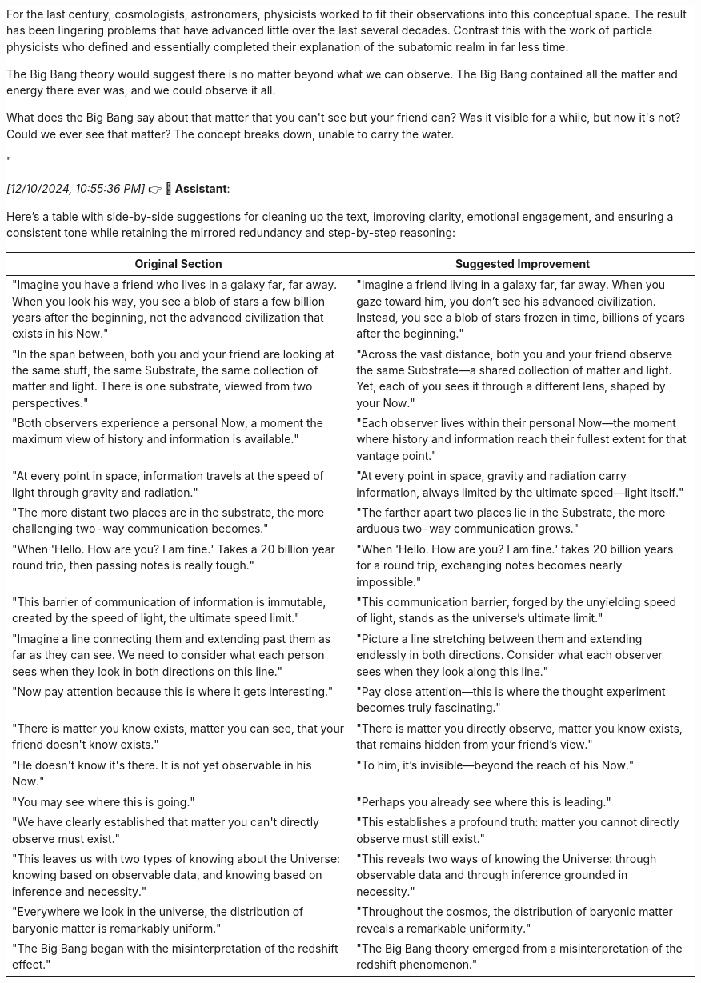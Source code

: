 For the last century, cosmologists, astronomers, physicists worked to fit their observations into this conceptual space. The result has been lingering problems that have advanced little over the last several decades. Contrast this with the work of particle physicists who defined and essentially completed their explanation of the subatomic realm in far less time.

The Big Bang theory would suggest there is no matter beyond what we can observe. The Big Bang contained all the matter and energy there ever was, and we could observe it all.

What does the Big Bang say about that matter that you can't see but your friend can? Was it visible for a while, but now it's not? Could we ever see that matter? The concept breaks down, unable to carry the water.

"<br>

<i>[12/10/2024, 10:55:36 PM]</i> 👉 <b>🤖 Assistant</b>: 

Here’s a table with side-by-side suggestions for cleaning up the text, improving clarity, emotional engagement, and ensuring a consistent tone while retaining the mirrored redundancy and step-by-step reasoning:

| **Original Section**                                                                                                  | **Suggested Improvement**                                                                                  |
|-----------------------------------------------------------------------------------------------------------------------|-----------------------------------------------------------------------------------------------------------|
| "Imagine you have a friend who lives in a galaxy far, far away. When you look his way, you see a blob of stars a few billion years after the beginning, not the advanced civilization that exists in his Now." | "Imagine a friend living in a galaxy far, far away. When you gaze toward him, you don’t see his advanced civilization. Instead, you see a blob of stars frozen in time, billions of years after the beginning." |
| "In the span between, both you and your friend are looking at the same stuff, the same Substrate, the same collection of matter and light. There is one substrate, viewed from two perspectives." | "Across the vast distance, both you and your friend observe the same Substrate—a shared collection of matter and light. Yet, each of you sees it through a different lens, shaped by your Now." |
| "Both observers experience a personal Now, a moment the maximum view of history and information is available."         | "Each observer lives within their personal Now—the moment where history and information reach their fullest extent for that vantage point." |
| "At every point in space, information travels at the speed of light through gravity and radiation."                    | "At every point in space, gravity and radiation carry information, always limited by the ultimate speed—light itself." |
| "The more distant two places are in the substrate, the more challenging two-way communication becomes."               | "The farther apart two places lie in the Substrate, the more arduous two-way communication grows."          |
| "When 'Hello. How are you? I am fine.' Takes a 20 billion year round trip, then passing notes is really tough."        | "When 'Hello. How are you? I am fine.' takes 20 billion years for a round trip, exchanging notes becomes nearly impossible." |
| "This barrier of communication of information is immutable, created by the speed of light, the ultimate speed limit." | "This communication barrier, forged by the unyielding speed of light, stands as the universe’s ultimate limit." |
| "Imagine a line connecting them and extending past them as far as they can see. We need to consider what each person sees when they look in both directions on this line." | "Picture a line stretching between them and extending endlessly in both directions. Consider what each observer sees when they look along this line." |
| "Now pay attention because this is where it gets interesting."                                                        | "Pay close attention—this is where the thought experiment becomes truly fascinating."                      |
| "There is matter you know exists, matter you can see, that your friend doesn't know exists."                          | "There is matter you directly observe, matter you know exists, that remains hidden from your friend’s view." |
| "He doesn't know it's there. It is not yet observable in his Now."                                                    | "To him, it’s invisible—beyond the reach of his Now."                                                     |
| "You may see where this is going."                                                                                    | "Perhaps you already see where this is leading."                                                          |
| "We have clearly established that matter you can't directly observe must exist."                                      | "This establishes a profound truth: matter you cannot directly observe must still exist."                  |
| "This leaves us with two types of knowing about the Universe: knowing based on observable data, and knowing based on inference and necessity." | "This reveals two ways of knowing the Universe: through observable data and through inference grounded in necessity." |
| "Everywhere we look in the universe, the distribution of baryonic matter is remarkably uniform."                      | "Throughout the cosmos, the distribution of baryonic matter reveals a remarkable uniformity."              |
| "The Big Bang began with the misinterpretation of the redshift effect."                                               | "The Big Bang theory emerged from a misinterpretation of the redshift phenomenon."                         |